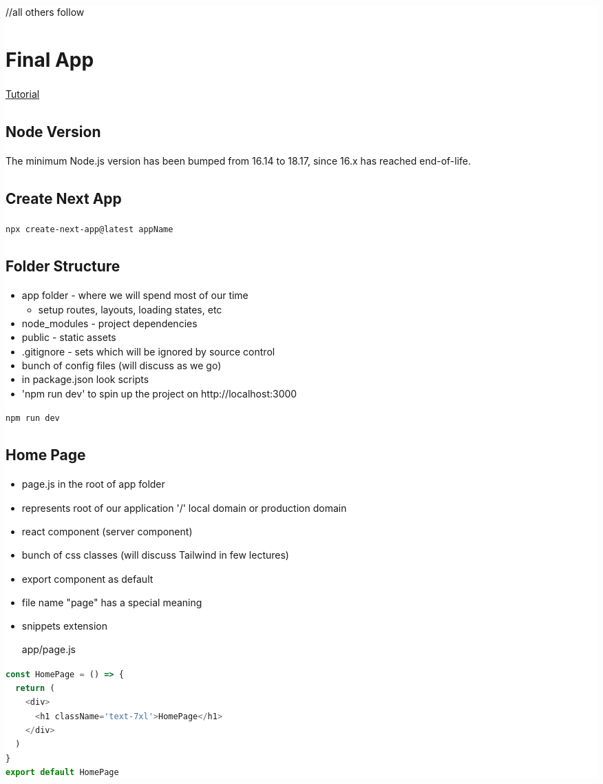 //all others follow

# Final App

[Tutorial](https://nextjs-tutorial-production.vercel.app/)

## Node Version

The minimum Node.js version has been bumped from 16.14 to 18.17, since 16.x has reached end-of-life.

## Create Next App

```sh
npx create-next-app@latest appName
```

## Folder Structure

- app folder - where we will spend most of our time
  - setup routes, layouts, loading states, etc
- node_modules - project dependencies
- public - static assets
- .gitignore - sets which will be ignored by source control
- bunch of config files (will discuss as we go)
- in package.json look scripts
- 'npm run dev' to spin up the project on http://localhost:3000

```sh
npm run dev
```

## Home Page

- page.js in the root of app folder
- represents root of our application
  '/' local domain or production domain
- react component (server component)
- bunch of css classes (will discuss Tailwind in few lectures)
- export component as default
- file name "page" has a special meaning
- snippets extension

  app/page.js

```js
const HomePage = () => {
  return (
    <div>
      <h1 className='text-7xl'>HomePage</h1>
    </div>
  )
}
export default HomePage
```
